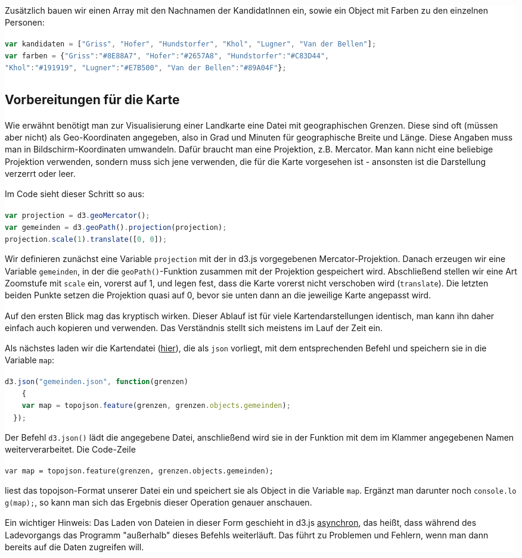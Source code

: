 Zusätzlich bauen wir einen Array mit den Nachnamen der KandidatInnen ein, sowie ein Object mit Farben zu den einzelnen Personen:

```javascript
var kandidaten = ["Griss", "Hofer", "Hundstorfer", "Khol", "Lugner", "Van der Bellen"];
var farben = {"Griss":"#8E88A7", "Hofer":"#2657A8", "Hundstorfer":"#C83D44",
"Khol":"#191919", "Lugner":"#E7B500", "Van der Bellen":"#89A04F"};
```

## Vorbereitungen für die Karte
Wie erwähnt benötigt man zur Visualisierung einer Landkarte eine Datei mit geographischen Grenzen. Diese sind oft (müssen aber nicht) als Geo-Koordinaten angegeben, also in Grad und Minuten für geographische Breite und Länge. Diese Angaben muss man in Bildschirm-Koordinaten umwandeln. Dafür braucht man eine Projektion, z.B. Mercator. Man kann nicht eine beliebige Projektion verwenden, sondern muss sich jene verwenden, die für die Karte vorgesehen ist - ansonsten ist die Darstellung verzerrt oder leer.

Im Code sieht dieser Schritt so aus:

```javascript
var projection = d3.geoMercator();
var gemeinden = d3.geoPath().projection(projection);
projection.scale(1).translate([0, 0]);
```

Wir definieren zunächst eine Variable `projection` mit der in d3.js vorgegebenen Mercator-Projektion. Danach erzeugen wir eine Variable `gemeinden`, in der die `geoPath()`-Funktion zusammen mit der Projektion gespeichert wird. Abschließend stellen wir eine Art Zoomstufe mit `scale` ein, vorerst auf 1, und legen fest, dass die Karte vorerst nicht verschoben wird (`translate`). Die letzten beiden Punkte setzen die Projektion quasi auf 0, bevor sie unten dann an die jeweilige Karte angepasst wird.

Auf den ersten Blick mag das kryptisch wirken. Dieser Ablauf ist für viele Kartendarstellungen identisch, man kann ihn daher einfach auch kopieren und verwenden. Das Verständnis stellt sich meistens im Lauf der Zeit ein.

Als nächstes laden wir die Kartendatei ([hier](assets/pages/tutorial-karte/gemeinden.json)), die als `json` vorliegt, mit dem entsprechenden Befehl und speichern sie in die Variable `map`:

```javascript
d3.json("gemeinden.json", function(grenzen)
	{
	var map = topojson.feature(grenzen, grenzen.objects.gemeinden);
  });
```

Der Befehl `d3.json()` lädt die angegebene Datei, anschließend wird sie in der Funktion mit dem im Klammer angegebenen Namen weiterverarbeitet. Die Code-Zeile

`var map = topojson.feature(grenzen, grenzen.objects.gemeinden);`

liest das topojson-Format unserer Datei ein und speichert sie als Object in die Variable `map`. Ergänzt man darunter noch `console.log(map);`, so kann man sich das Ergebnis dieser Operation genauer anschauen.

Ein wichtiger Hinweis: Das Laden von Dateien in dieser Form geschieht in d3.js [asynchron](https://developer.mozilla.org/en-US/docs/Web/API/XMLHttpRequest/Synchronous_and_Asynchronous_Requests), das heißt, dass während des Ladevorgangs das Programm "außerhalb" dieses Befehls weiterläuft. Das führt zu Problemen und Fehlern, wenn man dann bereits auf die Daten zugreifen will.

